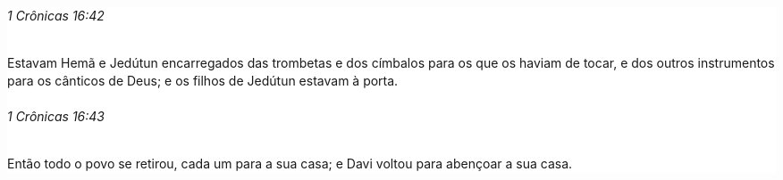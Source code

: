 ###### 1 Crônicas 16:42

Estavam Hemã e Jedútun encarregados das trombetas e dos címbalos para os que os haviam de tocar, e dos outros instrumentos para os cânticos de Deus; e os filhos de Jedútun estavam à porta.

###### 1 Crônicas 16:43

Então todo o povo se retirou, cada um para a sua casa; e Davi voltou para abençoar a sua casa.

